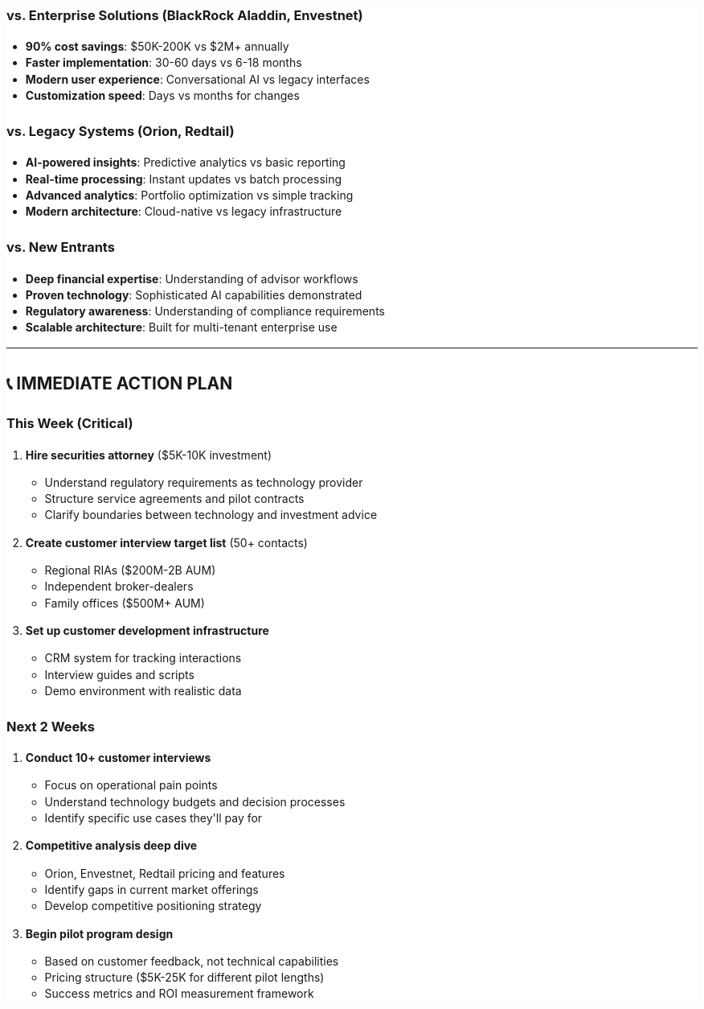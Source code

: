 ### **vs. Enterprise Solutions (BlackRock Aladdin, Envestnet)**
- **90% cost savings**: $50K-200K vs $2M+ annually
- **Faster implementation**: 30-60 days vs 6-18 months
- **Modern user experience**: Conversational AI vs legacy interfaces
- **Customization speed**: Days vs months for changes

### **vs. Legacy Systems (Orion, Redtail)**
- **AI-powered insights**: Predictive analytics vs basic reporting
- **Real-time processing**: Instant updates vs batch processing
- **Advanced analytics**: Portfolio optimization vs simple tracking
- **Modern architecture**: Cloud-native vs legacy infrastructure

### **vs. New Entrants**
- **Deep financial expertise**: Understanding of advisor workflows
- **Proven technology**: Sophisticated AI capabilities demonstrated
- **Regulatory awareness**: Understanding of compliance requirements
- **Scalable architecture**: Built for multi-tenant enterprise use

---

## **📞 IMMEDIATE ACTION PLAN**

### **This Week (Critical)**
1. **Hire securities attorney** ($5K-10K investment)
   - Understand regulatory requirements as technology provider
   - Structure service agreements and pilot contracts
   - Clarify boundaries between technology and investment advice

2. **Create customer interview target list** (50+ contacts)
   - Regional RIAs ($200M-2B AUM)
   - Independent broker-dealers
   - Family offices ($500M+ AUM)

3. **Set up customer development infrastructure**
   - CRM system for tracking interactions
   - Interview guides and scripts
   - Demo environment with realistic data

### **Next 2 Weeks**
1. **Conduct 10+ customer interviews**
   - Focus on operational pain points
   - Understand technology budgets and decision processes
   - Identify specific use cases they'll pay for

2. **Competitive analysis deep dive**
   - Orion, Envestnet, Redtail pricing and features
   - Identify gaps in current market offerings
   - Develop competitive positioning strategy

3. **Begin pilot program design**
   - Based on customer feedback, not technical capabilities
   - Pricing structure ($5K-25K for different pilot lengths)
   - Success metrics and ROI measurement framework
